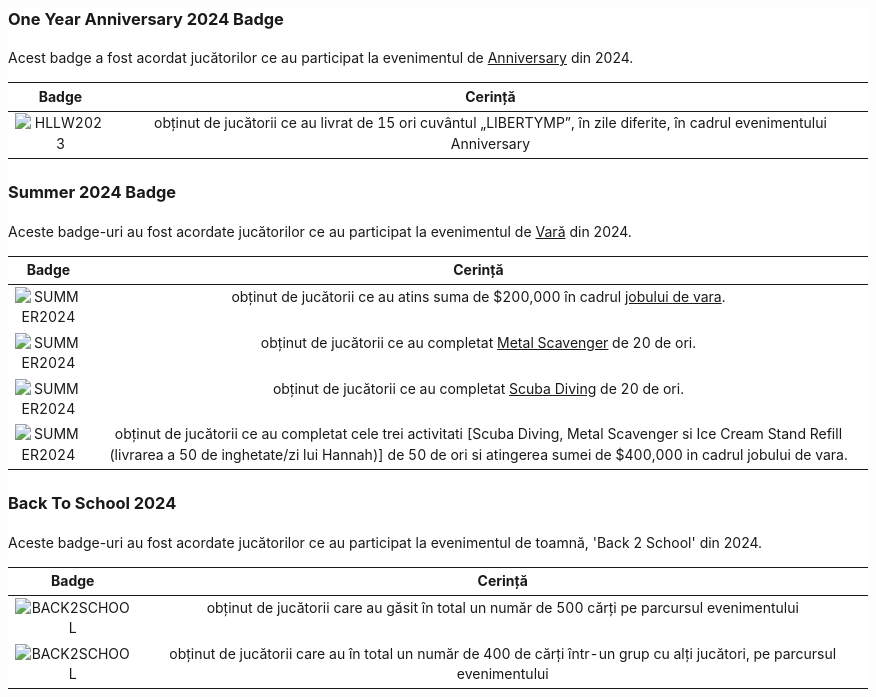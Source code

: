 ### One Year Anniversary 2024 Badge

Acest badge a fost acordat jucătorilor ce au participat la evenimentul de [Anniversary](../events/anniversary-seasonal-event) din 2024.

| Badge   | Cerință |
| :-----------: | :-----------: |
| <Image src="https://i.imgur.com/CHdswhv.png" alt="HLLW2023" width="50" label="Anniversay Event" />| obținut de jucătorii ce au livrat de 15 ori cuvântul „LIBERTYMP”, în zile diferite, în cadrul evenimentului Anniversary |

### Summer 2024 Badge

Aceste badge-uri au fost acordate jucătorilor ce au participat la evenimentul de [Vară](../events/liberty-summer-festival) din 2024.

| Badge | Cerință |
| :-----------: | :-----------: |
| <Image src="https://i.imgur.com/RCQDnWP.png" alt="SUMMER2024" width="50" label="Ice Cream Delivery Badge 2024" />| obținut de jucătorii ce au atins suma de $200,000 în cadrul [jobului de vara](../events/liberty-summer-festival#ice-cream-delivery-🍦). |
| <Image src="https://i.imgur.com/NvQpEyT.png" alt="SUMMER2024" width="50" label="Metal Scavenger Badge 2024" />| obținut de jucătorii ce au completat [Metal Scavenger](../events/liberty-summer-festival#metal-scavenger-🧈) de 20 de ori. |
| <Image src="https://i.imgur.com/qnIwhcj.png" alt="SUMMER2024" width="50" label="Scuba Diving Badge 2024" />| obținut de jucătorii ce au completat [Scuba Diving](../events/liberty-summer-festival#scuba-diving-🤿) de 20 de ori. |
| <Image src="https://i.imgur.com/9wWXknx.png" alt="SUMMER2024" width="50" label="Liberty Summer Festival Badge 2024" />| obținut de jucătorii ce au completat cele trei activitati [Scuba Diving, Metal Scavenger si Ice Cream Stand Refill (livrarea a 50 de inghetate/zi lui Hannah)] de 50 de ori si atingerea sumei de $400,000 in cadrul jobului de vara. |

### Back To School 2024

Aceste badge-uri au fost acordate jucătorilor ce au participat la evenimentul de toamnă, 'Back 2 School' din 2024.

| Badge | Cerință |
| :-----------: | :-----------: |
| <Image src="https://i.imgur.com/mX5nRm1.png" alt="BACK2SCHOOL" width="50" label="Back To School" />| obținut de jucătorii care au găsit în total un număr de 500 cărți pe parcursul evenimentului |
| <Image src="https://i.imgur.com/1MDKFt9.png" alt="BACK2SCHOOL" width="50" label="Back To School Group" />| obținut de jucătorii care au în total un număr de 400 de cărți într-un grup cu alți jucători, pe parcursul evenimentului |
